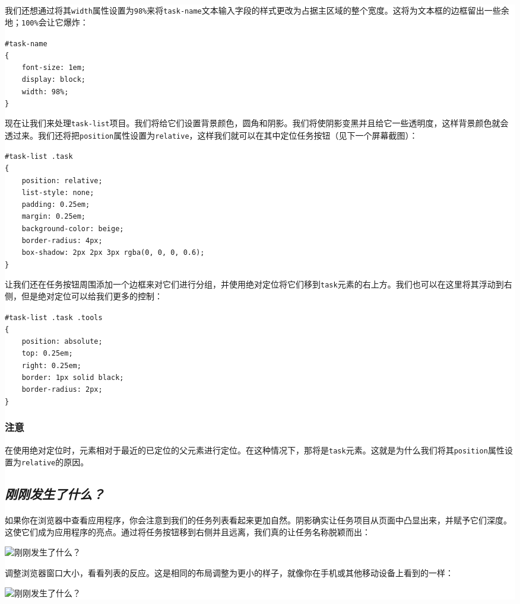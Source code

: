 我们还想通过将其`width`属性设置为`98%`来将`task-name`文本输入字段的样式更改为占据主区域的整个宽度。这将为文本框的边框留出一些余地；`100%`会让它爆炸：

```html
#task-name
{
    font-size: 1em;
    display: block;
    width: 98%;
}
```

现在让我们来处理`task-list`项目。我们将给它们设置背景颜色，圆角和阴影。我们将使阴影变黑并且给它一些透明度，这样背景颜色就会透过来。我们还将把`position`属性设置为`relative`，这样我们就可以在其中定位任务按钮（见下一个屏幕截图）：

```html
#task-list .task
{
    position: relative;
    list-style: none;
    padding: 0.25em;
    margin: 0.25em;
    background-color: beige;
    border-radius: 4px;
    box-shadow: 2px 2px 3px rgba(0, 0, 0, 0.6);
}
```

让我们还在任务按钮周围添加一个边框来对它们进行分组，并使用绝对定位将它们移到`task`元素的右上方。我们也可以在这里将其浮动到右侧，但是绝对定位可以给我们更多的控制：

```html
#task-list .task .tools
{
    position: absolute;
    top: 0.25em;
    right: 0.25em;
    border: 1px solid black;
    border-radius: 2px;
}
```

### 注意

在使用绝对定位时，元素相对于最近的已定位的父元素进行定位。在这种情况下，那将是`task`元素。这就是为什么我们将其`position`属性设置为`relative`的原因。

## *刚刚发生了什么？*

如果你在浏览器中查看应用程序，你会注意到我们的任务列表看起来更加自然。阴影确实让任务项目从页面中凸显出来，并赋予它们深度。这使它们成为应用程序的亮点。通过将任务按钮移到右侧并且远离，我们真的让任务名称脱颖而出：

![刚刚发生了什么？](https://github.com/OpenDocCN/freelearn-html-css-zh/raw/master/docs/h5-webapp-dev-ex/img/5947_02_03.jpg)

调整浏览器窗口大小，看看列表的反应。这是相同的布局调整为更小的样子，就像你在手机或其他移动设备上看到的一样：

![刚刚发生了什么？](https://github.com/OpenDocCN/freelearn-html-css-zh/raw/master/docs/h5-webapp-dev-ex/img/5947_02_04.jpg)
